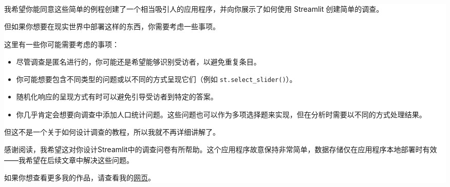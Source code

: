 我希望你能同意这些简单的例程创建了一个相当吸引人的应用程序，并向你展示了如何使用 Streamlit 创建简单的调查。

但如果你想要在现实世界中部署这样的东西，你需要考虑一些事项。

这里有一些你可能需要考虑的事项：

+   尽管调查是匿名进行的，你可能还是希望能够识别受访者，以避免重复条目。

+   你可能想要包含不同类型的问题或以不同的方式呈现它们（例如 `st.select_slider()`）。

+   随机化响应的呈现方式有时可以避免引导受访者到特定的答案。

+   你几乎肯定会想要向调查中添加人口统计问题。这些问题也可以作为多项选择题来实现，但在分析时需要以不同的方式处理结果。

但这不是一个关于如何设计调查的教程，所以我就不再详细讲解了。

感谢阅读，我希望这对你设计Streamlit中的调查问卷有所帮助。这个应用程序故意保持非常简单，数据存储仅在应用程序本地部署时有效——我希望在后续文章中解决这些问题。

如果你想查看更多我的作品，请查看我的[网页](http://alanjones2.github.io)。
